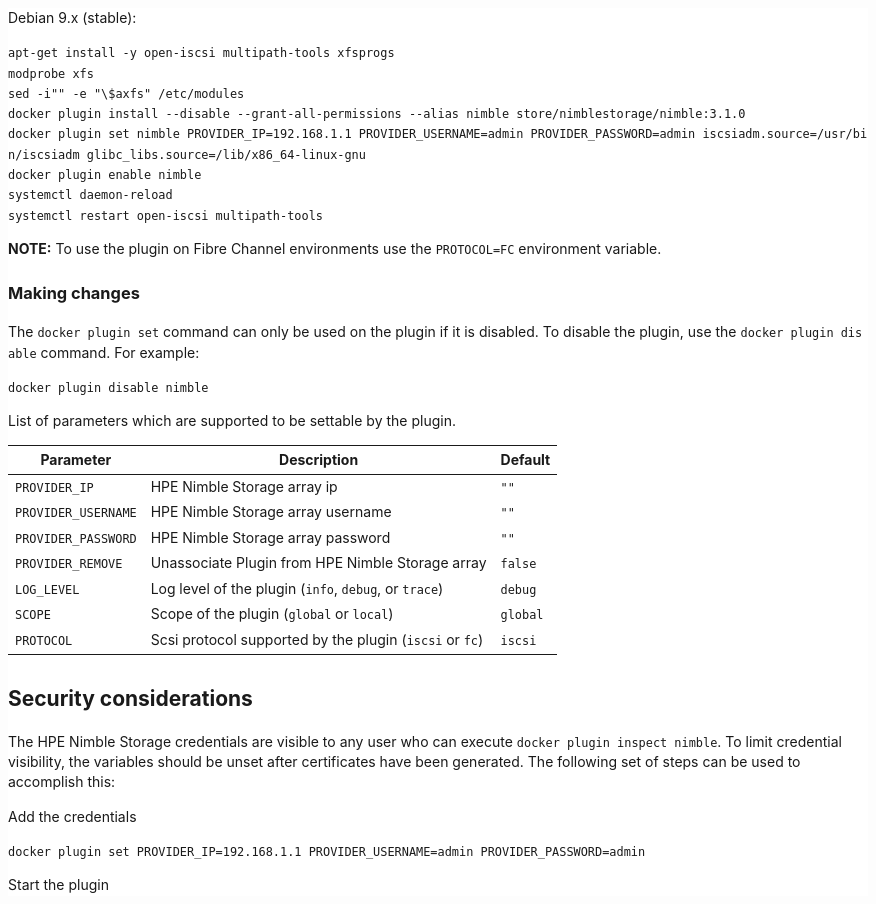Debian 9.x (stable):
```shell
apt-get install -y open-iscsi multipath-tools xfsprogs
modprobe xfs
sed -i"" -e "\$axfs" /etc/modules
docker plugin install --disable --grant-all-permissions --alias nimble store/nimblestorage/nimble:3.1.0
docker plugin set nimble PROVIDER_IP=192.168.1.1 PROVIDER_USERNAME=admin PROVIDER_PASSWORD=admin iscsiadm.source=/usr/bin/iscsiadm glibc_libs.source=/lib/x86_64-linux-gnu
docker plugin enable nimble
systemctl daemon-reload
systemctl restart open-iscsi multipath-tools
```

**NOTE:** To use the plugin on Fibre Channel environments use the `PROTOCOL=FC` environment variable.

### Making changes
The `docker plugin set` command can only be used on the plugin if it is disabled. To disable the plugin, use the `docker plugin disable` command. For example:

```
docker plugin disable nimble
```

List of parameters which are supported to be settable by the plugin.

|  Parameter              |  Description                                                |  Default |
|-------------------------|-------------------------------------------------------------|----------|
| `PROVIDER_IP`           | HPE Nimble Storage array ip                                 |`""`      |
| `PROVIDER_USERNAME`     | HPE Nimble Storage array username                           |`""`      |
| `PROVIDER_PASSWORD`     | HPE Nimble Storage array password                           |`""`      |
| `PROVIDER_REMOVE`       | Unassociate Plugin from HPE Nimble Storage array            | `false`  |
| `LOG_LEVEL`             | Log level of the plugin (`info`, `debug`, or `trace`)       | `debug`  |
| `SCOPE`                 | Scope of the plugin (`global` or `local`)                   | `global` |
| `PROTOCOL`              | Scsi protocol supported by the plugin (`iscsi` or `fc`)     | `iscsi`  |

## Security considerations
The HPE Nimble Storage credentials are visible to any user who can execute `docker plugin inspect nimble`. To limit credential visibility, the variables should be unset after certificates have been generated. The following set of steps can be used to accomplish this:

Add the credentials

```shell
docker plugin set PROVIDER_IP=192.168.1.1 PROVIDER_USERNAME=admin PROVIDER_PASSWORD=admin
```

Start the plugin
